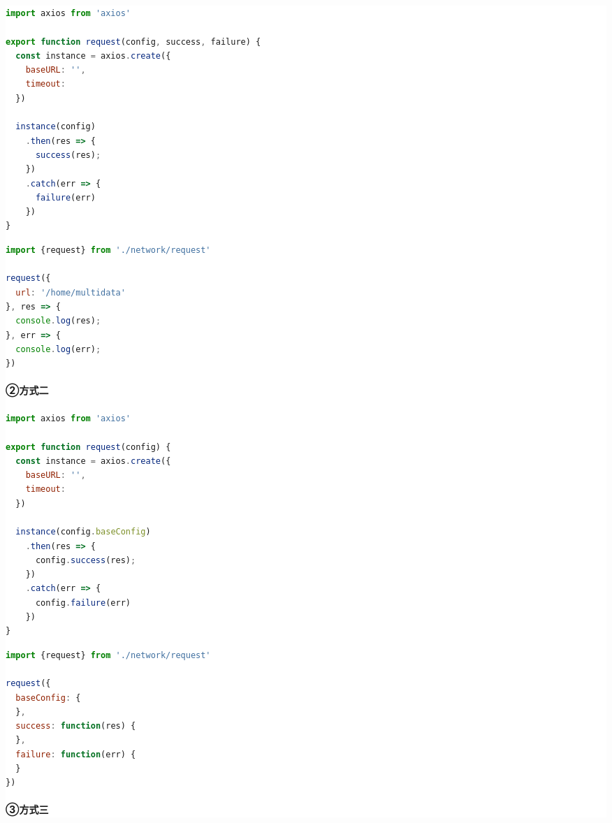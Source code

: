 ```js
import axios from 'axios'

export function request(config, success, failure) {
  const instance = axios.create({
    baseURL: '',
    timeout: 
  })
  
  instance(config)
    .then(res => {
      success(res);
    })
    .catch(err => {
      failure(err)
    })
}
```
```js
import {request} from './network/request'

request({
  url: '/home/multidata'
}, res => {
  console.log(res);
}, err => {
  console.log(err);
})
```
#### ②方式二

```js
import axios from 'axios'

export function request(config) {
  const instance = axios.create({
    baseURL: '',
    timeout: 
  })
  
  instance(config.baseConfig)
    .then(res => {
      config.success(res);
    })
    .catch(err => {
      config.failure(err)
    })
}
```
```js
import {request} from './network/request'

request({
  baseConfig: {
  },
  success: function(res) {
  },
  failure: function(err) {
  }
})
```
#### ③**方式三**

